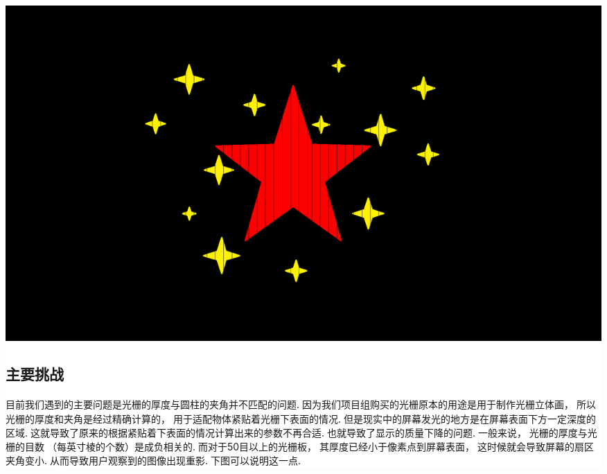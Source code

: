 ![](1212.png "第12个图层的画面，注意元素相对于第1个图层发生了平移")

## 主要挑战

目前我们遇到的主要问题是光栅的厚度与圆柱的夹角并不匹配的问题. 因为我们项目组购买的光栅原本的用途是用于制作光栅立体画， 所以光栅的厚度和夹角是经过精确计算的， 用于适配物体紧贴着光栅下表面的情况. 但是现实中的屏幕发光的地方是在屏幕表面下方一定深度的区域. 这就导致了原来的根据紧贴着下表面的情况计算出来的参数不再合适. 也就导致了显示的质量下降的问题. 一般来说， 光栅的厚度与光栅的目数 （每英寸棱的个数）是成负相关的. 而对于50目以上的光栅板， 其厚度已经小于像素点到屏幕表面， 这时候就会导致屏幕的扇区夹角变小. 从而导致用户观察到的图像出现重影. 下图可以说明这一点.

